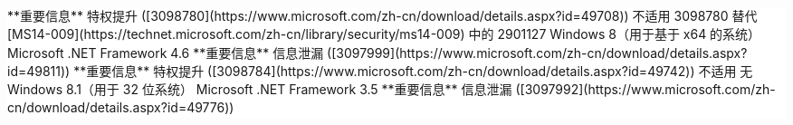 </td>
<td style="border:1px solid black;">
**重要信息**  
特权提升  
([3098780](https://www.microsoft.com/zh-cn/download/details.aspx?id=49708))

</td>
<td style="border:1px solid black;">
不适用

</td>
<td style="border:1px solid black;">
3098780 替代 [MS14-009](https://technet.microsoft.com/zh-cn/library/security/ms14-009) 中的 2901127

</td>
</tr>
<tr>
<td style="border:1px solid black;">
Windows 8（用于基于 x64 的系统）

</td>
<td style="border:1px solid black;">
Microsoft .NET Framework 4.6

</td>
<td style="border:1px solid black;">
**重要信息**  
信息泄漏  
([3097999](https://www.microsoft.com/zh-cn/download/details.aspx?id=49811))

</td>
<td style="border:1px solid black;">
**重要信息**  
特权提升  
([3098784](https://www.microsoft.com/zh-cn/download/details.aspx?id=49742))

</td>
<td style="border:1px solid black;">
不适用

</td>
<td style="border:1px solid black;">
无

</td>
</tr>
<tr>
<td style="border:1px solid black;">
Windows 8.1（用于 32 位系统）

</td>
<td style="border:1px solid black;">
Microsoft .NET Framework 3.5

</td>
<td style="border:1px solid black;">
**重要信息**  
信息泄漏  
([3097992](https://www.microsoft.com/zh-cn/download/details.aspx?id=49776))
